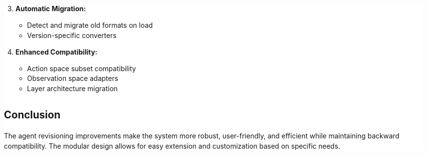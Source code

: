 3. **Automatic Migration:**
   - Detect and migrate old formats on load
   - Version-specific converters

4. **Enhanced Compatibility:**
   - Action space subset compatibility
   - Observation space adapters
   - Layer architecture migration

## Conclusion

The agent revisioning improvements make the system more robust, user-friendly, and efficient while maintaining backward compatibility. The modular design allows for easy extension and customization based on specific needs.

